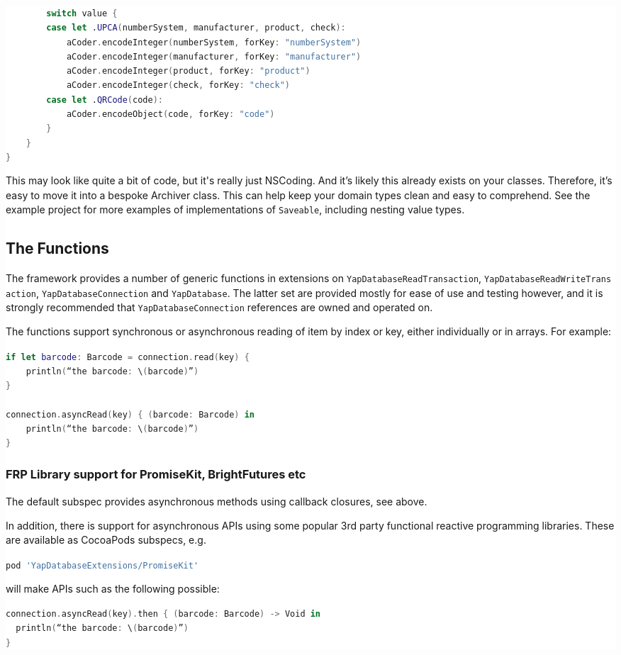 ```swift
		switch value {
		case let .UPCA(numberSystem, manufacturer, product, check):
			aCoder.encodeInteger(numberSystem, forKey: "numberSystem")
			aCoder.encodeInteger(manufacturer, forKey: "manufacturer")
			aCoder.encodeInteger(product, forKey: "product")
			aCoder.encodeInteger(check, forKey: "check")
		case let .QRCode(code):
			aCoder.encodeObject(code, forKey: "code")
		}
    }
}

```

This may look like quite a bit of code, but it's really just NSCoding. And it’s likely this already exists on your classes. Therefore, it’s easy to move it into a bespoke Archiver class. This can help keep your domain types clean and easy to comprehend. See the example project for more examples of implementations of `Saveable`, including nesting value types.

## The Functions
The framework provides a number of generic functions in extensions on `YapDatabaseReadTransaction`, `YapDatabaseReadWriteTransaction`, `YapDatabaseConnection` and `YapDatabase`. The latter set are provided mostly for ease of use and testing however, and it is strongly recommended that `YapDatabaseConnection` references are owned and operated on.

The functions support synchronous or asynchronous reading of item by index or key, either individually or in arrays. For example:

```swift
if let barcode: Barcode = connection.read(key) {
	println(“the barcode: \(barcode)”)
}

connection.asyncRead(key) { (barcode: Barcode) in 
	println(“the barcode: \(barcode)”)
}
```

### FRP Library support for PromiseKit, BrightFutures etc
The default subspec provides asynchronous methods using callback closures, see above.

In addition, there is support for asynchronous APIs using some popular 3rd party functional reactive programming libraries. These are available as CocoaPods subspecs, e.g.

```ruby
pod 'YapDatabaseExtensions/PromiseKit'
```

will make APIs such as the following possible:

```swift
connection.asyncRead(key).then { (barcode: Barcode) -> Void in
  println(“the barcode: \(barcode)”)
}
```
